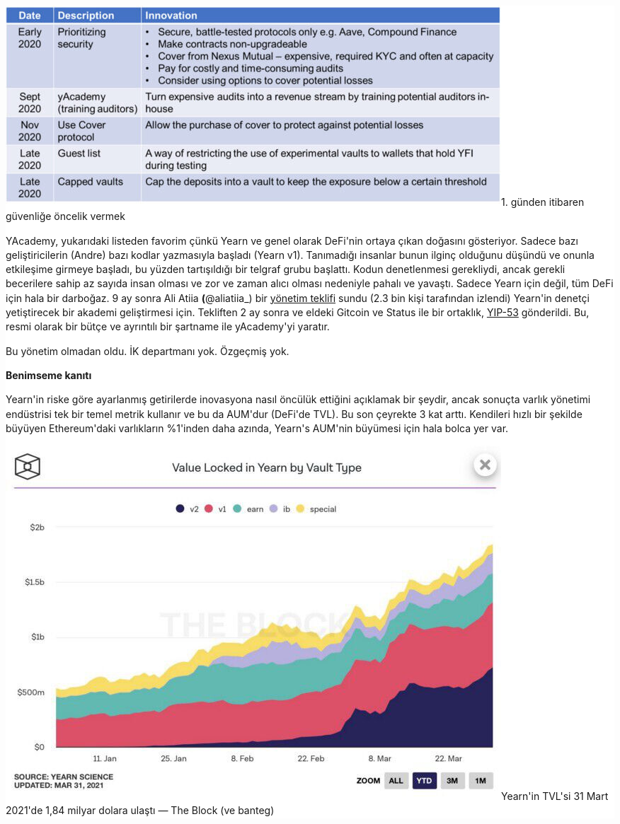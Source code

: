 ![](image19.jpg?w=700&h=283)1. günden itibaren güvenliğe öncelik vermek

YAcademy, yukarıdaki listeden favorim çünkü Yearn ve genel olarak DeFi'nin ortaya çıkan doğasını gösteriyor. Sadece bazı geliştiricilerin (Andre) bazı kodlar yazmasıyla başladı (Yearn v1). Tanımadığı insanlar bunun ilginç olduğunu düşündü ve onunla etkileşime girmeye başladı, bu yüzden tartışıldığı bir telgraf grubu başlattı. Kodun denetlenmesi gerekliydi, ancak gerekli becerilere sahip az sayıda insan olması ve zor ve zaman alıcı olması nedeniyle pahalı ve yavaştı. Sadece Yearn için değil, tüm DeFi için hala bir darboğaz. 9 ay sonra Ali Atiia **(**@aliatiia\_) bir [yönetim teklifi](https://gov.yearn.finance/t/lets-poach-samczsun-and-plant-the-seed-for-an-auditing-academy/5507) sundu (2.3 bin kişi tarafından izlendi) Yearn'in denetçi yetiştirecek bir akademi geliştirmesi için. Tekliften 2 ay sonra ve eldeki Gitcoin ve Status ile bir ortaklık, [YIP-53](https://gov.yearn.finance/t/yip-53-yacademy-planting-the-seed-of-a-sustainably-secure-future-for-yearn-and-beyond/7929) gönderildi. Bu, resmi olarak bir bütçe ve ayrıntılı bir şartname ile yAcademy'yi yaratır.

Bu yönetim olmadan oldu. İK departmanı yok. Özgeçmiş yok.

**Benimseme kanıtı**

Yearn'in riske göre ayarlanmış getirilerde inovasyona nasıl öncülük ettiğini açıklamak bir şeydir, ancak sonuçta varlık yönetimi endüstrisi tek bir temel metrik kullanır ve bu da AUM'dur (DeFi'de TVL). Bu son çeyrekte 3 kat arttı. Kendileri hızlı bir şekilde büyüyen Ethereum'daki varlıkların %1'inden daha azında, Yearn's AUM'nin büyümesi için hala bolca yer var.

![](image20.jpg?w=700&h=501)Yearn'in TVL'si 31 Mart 2021'de 1,84 milyar dolara ulaştı — The Block (ve banteg)
